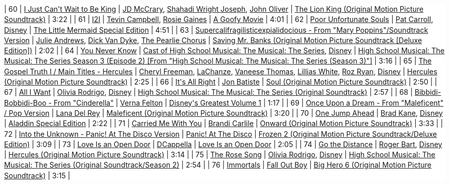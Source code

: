 | 60 | [I Just Can't Wait to Be King](https://open.spotify.com/track/2xUdYfY3LpJb4Iv37RypnO) | [JD McCrary](https://open.spotify.com/artist/2wrxoZjEVKfJZhxCiqK0ju), [Shahadi Wright Joseph](https://open.spotify.com/artist/3qBrg0c1loxePyWQxp6F75), [John Oliver](https://open.spotify.com/artist/0J5AcRTl5C6aBnxCxZKpf3) | [The Lion King \(Original Motion Picture Soundtrack\)](https://open.spotify.com/album/7e8y48Z2fkJNGBOKSECCeS) | 3:22 |
| 61 | [I2I](https://open.spotify.com/track/7lPxGs556PD8H3bUd9LzHp) | [Tevin Campbell](https://open.spotify.com/artist/5VfqJBmXcf6ZqXoGij5qTE), [Rosie Gaines](https://open.spotify.com/artist/1HRiWIhV7rgiL74L2AqZ5W) | [A Goofy Movie](https://open.spotify.com/album/3gUUrvvTs1JlX5AjiKRV0P) | 4:01 |
| 62 | [Poor Unfortunate Souls](https://open.spotify.com/track/7zsw78LtXUD7JfEwH64HK2) | [Pat Carroll](https://open.spotify.com/artist/0Yy9u86cq66Se2pB9fYaiW), [Disney](https://open.spotify.com/artist/3xvaSlT4xsyk6lY1ESOspO) | [The Little Mermaid Special Edition](https://open.spotify.com/album/4aAwvCRNJIqiUGVEjieWv6) | 4:51 |
| 63 | [Supercalifragilisticexpialidocious \- From "Mary Poppins"/Soundtrack Version](https://open.spotify.com/track/5cvzqk8wsmLA9P7LrZCRb2) | [Julie Andrews](https://open.spotify.com/artist/5RdqZVi36tpDPYNPw8jJbO), [Dick Van Dyke](https://open.spotify.com/artist/6XIT5sGHOtxVgqtSnMCYZ6), [The Pearlie Chorus](https://open.spotify.com/artist/0sT01j0t90pOjUgS61doJw) | [Saving Mr\. Banks \(Original Motion Picture Soundtrack \[Deluxe Edition\]\)](https://open.spotify.com/album/1cuE3waPR1CDFUpYd6fX12) | 2:02 |
| 64 | [You Never Know](https://open.spotify.com/track/01tNpXoTjrqvb1zhG6wmop) | [Cast of High School Musical: The Musical: The Series](https://open.spotify.com/artist/1YWJ1WjMkBCB1X3QOJ1Wdn), [Disney](https://open.spotify.com/artist/3xvaSlT4xsyk6lY1ESOspO) | [High School Musical: The Musical: The Series Season 3 \(Episode 2\) \[From "High School Musical: The Musical: The Series \(Season 3\)"\]](https://open.spotify.com/album/1XlNDgxQd2Tsqu6pK0iNkd) | 3:16 |
| 65 | [The Gospel Truth I / Main Titles \- Hercules](https://open.spotify.com/track/6uW03WHG3qv2FzxPIW6SUP) | [Cheryl Freeman](https://open.spotify.com/artist/3E0MPcbZSjfJ1HsnJKXkqd), [LaChanze](https://open.spotify.com/artist/3zT7dcLl9wbSXsVh3VQx3A), [Vaneese Thomas](https://open.spotify.com/artist/79cmm0PKrLWIrqp80GpJtK), [Lillias White](https://open.spotify.com/artist/5TKKPpY9zr2qrz3JM3Vawq), [Roz Ryan](https://open.spotify.com/artist/66mvEj9XSF89tUj87Y3HDu), [Disney](https://open.spotify.com/artist/3xvaSlT4xsyk6lY1ESOspO) | [Hercules \(Original Motion Picture Soundtrack\)](https://open.spotify.com/album/1wbY6VUchNsZLaDi22eD3J) | 2:25 |
| 66 | [It's All Right](https://open.spotify.com/track/4gzwK4RdSK9M43vPY68J2Y) | [Jon Batiste](https://open.spotify.com/artist/0eRbECAGCLLiTyVXPBRexU) | [Soul \(Original Motion Picture Soundtrack\)](https://open.spotify.com/album/2ffRAIZdlGEwnYE5ytIw88) | 2:50 |
| 67 | [All I Want](https://open.spotify.com/track/1v6svH1Fyx9C1nIt1mA2DT) | [Olivia Rodrigo](https://open.spotify.com/artist/1McMsnEElThX1knmY4oliG), [Disney](https://open.spotify.com/artist/3xvaSlT4xsyk6lY1ESOspO) | [High School Musical: The Musical: The Series \(Original Soundtrack\)](https://open.spotify.com/album/4GgojLZOPRu8MdUVmjNRSI) | 2:57 |
| 68 | [Bibbidi\-Bobbidi\-Boo \- From "Cinderella"](https://open.spotify.com/track/50ssiEHx556vul2XyUbxwU) | [Verna Felton](https://open.spotify.com/artist/7aU90hxXexP47nEeMee6xM) | [Disney's Greatest Volume 1](https://open.spotify.com/album/4xNCqk5KdkOQvdbaepGjTY) | 1:17 |
| 69 | [Once Upon a Dream \- From "Maleficent" / Pop Version](https://open.spotify.com/track/2C10p0VZJHYj07oBALeUE3) | [Lana Del Rey](https://open.spotify.com/artist/00FQb4jTyendYWaN8pK0wa) | [Maleficent \(Original Motion Picture Soundtrack\)](https://open.spotify.com/album/4NCaxImo95pQKUonZwKtRA) | 3:20 |
| 70 | [One Jump Ahead](https://open.spotify.com/track/69ZNzwrCGP6h5ewkJQWWaT) | [Brad Kane](https://open.spotify.com/artist/3dAzSJ9lQnJSq5Z0OgDBep), [Disney](https://open.spotify.com/artist/3xvaSlT4xsyk6lY1ESOspO) | [Aladdin Special Edition](https://open.spotify.com/album/7bt2aty3lUo6Q1Ud8pthRz) | 2:22 |
| 71 | [Carried Me With You](https://open.spotify.com/track/0HL3y3bsKSARBSP0qaImwb) | [Brandi Carlile](https://open.spotify.com/artist/2sG4zTOLvjKG1PSoOyf5Ej) | [Onward \(Original Motion Picture Soundtrack\)](https://open.spotify.com/album/5GVC60ITCVDwfUGjblfsst) | 3:33 |
| 72 | [Into the Unknown \- Panic! At The Disco Version](https://open.spotify.com/track/421eObjg0DTm2qajJl5OJm) | [Panic! At The Disco](https://open.spotify.com/artist/20JZFwl6HVl6yg8a4H3ZqK) | [Frozen 2 \(Original Motion Picture Soundtrack/Deluxe Edition\)](https://open.spotify.com/album/4M07HWIlZr7zoXoxDHR5mz) | 3:09 |
| 73 | [Love Is an Open Door](https://open.spotify.com/track/68jg6wseZjKSJ0HUMjNS7C) | [DCappella](https://open.spotify.com/artist/0OCEtyF7fdc3UnUovFsvjm) | [Love Is an Open Door](https://open.spotify.com/album/6slcWjDG8l1CKq02C8u2gQ) | 2:05 |
| 74 | [Go the Distance](https://open.spotify.com/track/0D1OY0M5A0qD5HGBvFmFid) | [Roger Bart](https://open.spotify.com/artist/4sZw3BLoQ9SniX4mcoh80b), [Disney](https://open.spotify.com/artist/3xvaSlT4xsyk6lY1ESOspO) | [Hercules \(Original Motion Picture Soundtrack\)](https://open.spotify.com/album/1wbY6VUchNsZLaDi22eD3J) | 3:14 |
| 75 | [The Rose Song](https://open.spotify.com/track/4qCySCQyiyLT2mVUOM2zdS) | [Olivia Rodrigo](https://open.spotify.com/artist/1McMsnEElThX1knmY4oliG), [Disney](https://open.spotify.com/artist/3xvaSlT4xsyk6lY1ESOspO) | [High School Musical: The Musical: The Series \(Original Soundtrack/Season 2\)](https://open.spotify.com/album/5j8ccf2ePPuzngz8j1xcVM) | 2:54 |
| 76 | [Immortals](https://open.spotify.com/track/3c1ItvzDDDpmDgLH9SIUp4) | [Fall Out Boy](https://open.spotify.com/artist/4UXqAaa6dQYAk18Lv7PEgX) | [Big Hero 6 \(Original Motion Picture Soundtrack\)](https://open.spotify.com/album/72FOmF0bBxV9zPY1463mmM) | 3:15 |